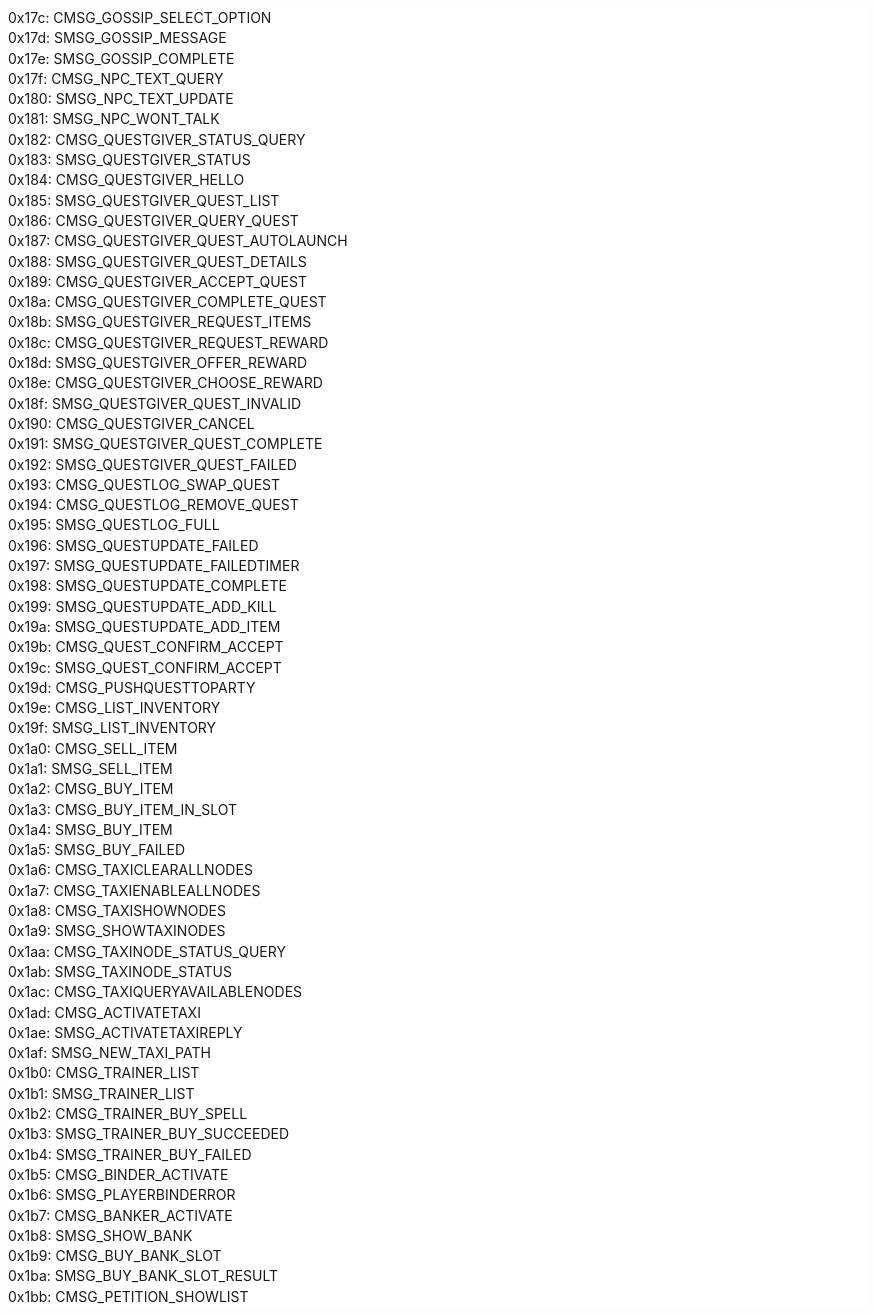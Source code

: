 0x17c: CMSG_GOSSIP_SELECT_OPTION  
0x17d: SMSG_GOSSIP_MESSAGE  
0x17e: SMSG_GOSSIP_COMPLETE  
0x17f: CMSG_NPC_TEXT_QUERY  
0x180: SMSG_NPC_TEXT_UPDATE  
0x181: SMSG_NPC_WONT_TALK  
0x182: CMSG_QUESTGIVER_STATUS_QUERY  
0x183: SMSG_QUESTGIVER_STATUS  
0x184: CMSG_QUESTGIVER_HELLO  
0x185: SMSG_QUESTGIVER_QUEST_LIST  
0x186: CMSG_QUESTGIVER_QUERY_QUEST  
0x187: CMSG_QUESTGIVER_QUEST_AUTOLAUNCH  
0x188: SMSG_QUESTGIVER_QUEST_DETAILS  
0x189: CMSG_QUESTGIVER_ACCEPT_QUEST  
0x18a: CMSG_QUESTGIVER_COMPLETE_QUEST  
0x18b: SMSG_QUESTGIVER_REQUEST_ITEMS  
0x18c: CMSG_QUESTGIVER_REQUEST_REWARD  
0x18d: SMSG_QUESTGIVER_OFFER_REWARD  
0x18e: CMSG_QUESTGIVER_CHOOSE_REWARD  
0x18f: SMSG_QUESTGIVER_QUEST_INVALID  
0x190: CMSG_QUESTGIVER_CANCEL  
0x191: SMSG_QUESTGIVER_QUEST_COMPLETE  
0x192: SMSG_QUESTGIVER_QUEST_FAILED  
0x193: CMSG_QUESTLOG_SWAP_QUEST  
0x194: CMSG_QUESTLOG_REMOVE_QUEST  
0x195: SMSG_QUESTLOG_FULL  
0x196: SMSG_QUESTUPDATE_FAILED  
0x197: SMSG_QUESTUPDATE_FAILEDTIMER  
0x198: SMSG_QUESTUPDATE_COMPLETE  
0x199: SMSG_QUESTUPDATE_ADD_KILL  
0x19a: SMSG_QUESTUPDATE_ADD_ITEM  
0x19b: CMSG_QUEST_CONFIRM_ACCEPT  
0x19c: SMSG_QUEST_CONFIRM_ACCEPT  
0x19d: CMSG_PUSHQUESTTOPARTY  
0x19e: CMSG_LIST_INVENTORY  
0x19f: SMSG_LIST_INVENTORY  
0x1a0: CMSG_SELL_ITEM  
0x1a1: SMSG_SELL_ITEM  
0x1a2: CMSG_BUY_ITEM  
0x1a3: CMSG_BUY_ITEM_IN_SLOT  
0x1a4: SMSG_BUY_ITEM  
0x1a5: SMSG_BUY_FAILED  
0x1a6: CMSG_TAXICLEARALLNODES  
0x1a7: CMSG_TAXIENABLEALLNODES  
0x1a8: CMSG_TAXISHOWNODES  
0x1a9: SMSG_SHOWTAXINODES  
0x1aa: CMSG_TAXINODE_STATUS_QUERY  
0x1ab: SMSG_TAXINODE_STATUS  
0x1ac: CMSG_TAXIQUERYAVAILABLENODES  
0x1ad: CMSG_ACTIVATETAXI  
0x1ae: SMSG_ACTIVATETAXIREPLY  
0x1af: SMSG_NEW_TAXI_PATH  
0x1b0: CMSG_TRAINER_LIST  
0x1b1: SMSG_TRAINER_LIST  
0x1b2: CMSG_TRAINER_BUY_SPELL  
0x1b3: SMSG_TRAINER_BUY_SUCCEEDED  
0x1b4: SMSG_TRAINER_BUY_FAILED  
0x1b5: CMSG_BINDER_ACTIVATE  
0x1b6: SMSG_PLAYERBINDERROR  
0x1b7: CMSG_BANKER_ACTIVATE  
0x1b8: SMSG_SHOW_BANK  
0x1b9: CMSG_BUY_BANK_SLOT  
0x1ba: SMSG_BUY_BANK_SLOT_RESULT  
0x1bb: CMSG_PETITION_SHOWLIST  